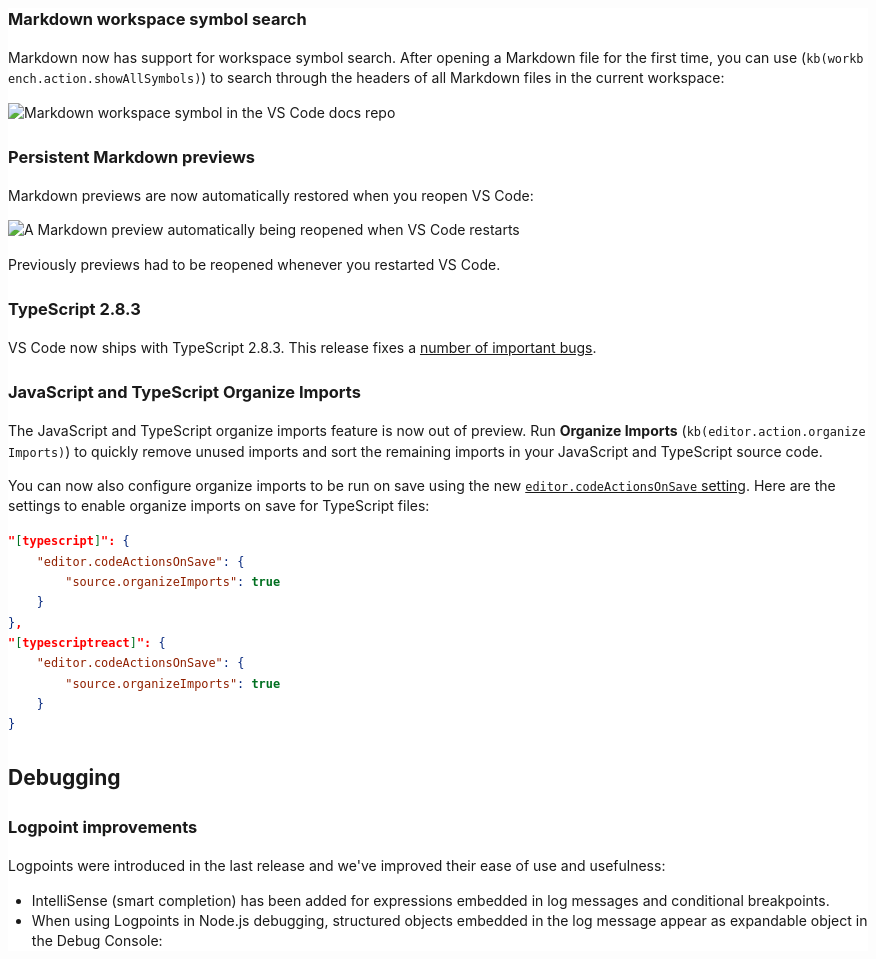 ### Markdown workspace symbol search

Markdown now has support for workspace symbol search. After opening a Markdown
file for the first time, you can use (`kb(workbench.action.showAllSymbols)`) to
search through the headers of all Markdown files in the current workspace:

![Markdown workspace symbol in the VS Code docs repo](images/1_23/markdown-workspace-symbol-search.png)

### Persistent Markdown previews

Markdown previews are now automatically restored when you reopen VS Code:

![A Markdown preview automatically being reopened when VS Code restarts](images/1_23/markdown-restore.gif)

Previously previews had to be reopened whenever you restarted VS Code.

### TypeScript 2.8.3

VS Code now ships with TypeScript 2.8.3. This release fixes a
[number of important bugs](HTTPS://github.com/microsoft/TypeScript/milestone/68?closed=1).

### JavaScript and TypeScript Organize Imports

The JavaScript and TypeScript organize imports feature is now out of preview.
Run **Organize Imports** (`kb(editor.action.organizeImports)`) to quickly remove
unused imports and sort the remaining imports in your JavaScript and TypeScript
source code.

You can now also configure organize imports to be run on save using the new
[`editor.codeActionsOnSave` setting](#run-code-actions-on-save). Here are the
settings to enable organize imports on save for TypeScript files:

```json
"[typescript]": {
    "editor.codeActionsOnSave": {
        "source.organizeImports": true
    }
},
"[typescriptreact]": {
    "editor.codeActionsOnSave": {
        "source.organizeImports": true
    }
}
```

## Debugging

### Logpoint improvements

Logpoints were introduced in the last release and we've improved their ease of
use and usefulness:

- IntelliSense (smart completion) has been added for expressions embedded in log
  messages and conditional breakpoints.
- When using Logpoints in Node.js debugging, structured objects embedded in the
  log message appear as expandable object in the Debug Console:
